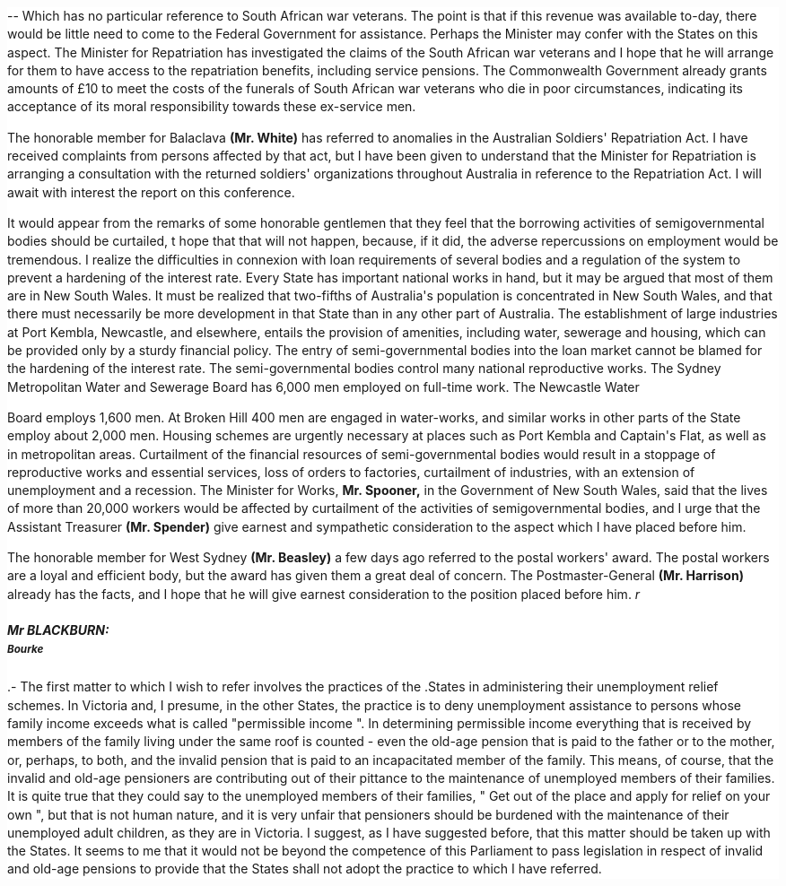 -- Which has no particular reference to South African war veterans. The point is that if this revenue was available to-day, there would be little need to come to the Federal Government for assistance. Perhaps the Minister may confer with the States on  this aspect. The Minister for Repatriation has investigated the claims of the South African war veterans and I hope that he will arrange for them to have access to the repatriation benefits, including service pensions. The Commonwealth Government already grants amounts of £10 to meet the costs of the funerals of South African war veterans who die in poor circumstances, indicating its acceptance of its moral responsibility towards these ex-service men. 

The honorable member for Balaclava  **(Mr. White)**  has referred to anomalies in the Australian Soldiers' Repatriation Act. I have received complaints from persons affected by that act, but I have been given to understand that the Minister for Repatriation is arranging a consultation with the returned soldiers' organizations throughout Australia in reference to the Repatriation Act. I will await with interest the report on this conference. 

It would appear from the remarks of some honorable gentlemen that they feel that the borrowing activities of semigovernmental bodies should be curtailed, t hope that that will not happen, because, if it did, the adverse repercussions on employment would be tremendous. I realize the difficulties in connexion with loan requirements of several bodies and a regulation of the system to prevent a hardening of the interest rate. Every State has important national works in hand, but it may be argued that most of them are in New South Wales. It must be realized that two-fifths of Australia's population is concentrated in New South Wales, and that there must necessarily be more development in that State than in any other part of Australia. The establishment of large industries at Port Kembla, Newcastle, and elsewhere, entails the provision of amenities, including water, sewerage and housing, which can be provided only by a sturdy financial policy. The entry of semi-governmental bodies into the loan market cannot be blamed for the hardening of the interest rate. The semi-governmental bodies control many national reproductive works. The Sydney Metropolitan Water and Sewerage Board has 6,000 men employed on full-time work. The Newcastle Water 

Board employs 1,600 men. At Broken Hill 400 men are engaged in water-works, and similar works in other parts of the State employ about 2,000 men. Housing schemes are urgently necessary at places such as Port Kembla and Captain's Flat, as well as in metropolitan areas. Curtailment of the financial resources of semi-governmental bodies would result in a stoppage of reproductive works and essential services, loss of orders to factories, curtailment of industries, with an extension of unemployment and a recession. The Minister for Works,  **Mr. Spooner,**  in the Government of New South Wales, said that the lives of more than 20,000 workers would be affected by curtailment of the activities of semigovernmental bodies, and I urge that the Assistant Treasurer  **(Mr. Spender)**  give earnest and sympathetic consideration to the aspect which I have placed before him. 

The honorable member for West Sydney  **(Mr. Beasley)**  a few days ago referred to the postal workers' award. The postal workers are a loyal and efficient body, but the award has given them a great deal of concern. The Postmaster-General   **(Mr. Harrison)**  already has the facts, and I hope that he will give earnest consideration to the position placed before him.  *r* 

##### Mr BLACKBURN:<br><small class="text-muted">Bourke</small>

.- The first matter to which I wish to refer involves the practices of the .States in administering their unemployment relief schemes. In Victoria and, I presume, in the other States, the practice is to deny unemployment assistance to persons whose family income exceeds what is called "permissible income ". In determining permissible income everything that is received by members of the family living under the same roof is counted - even the old-age pension that is paid to the father or to the mother, or, perhaps, to both, and the invalid pension that is paid to an incapacitated member of the family. This means, of course, that the invalid and old-age pensioners are contributing out of their pittance to the maintenance of unemployed members of their families. It is quite true that they could say to the unemployed members of their families, " Get out of the place and apply for relief on your own ", but that  is not human nature, and it is very unfair that pensioners should be burdened with the maintenance of their unemployed adult children, as they are in Victoria. I suggest, as I have suggested before, that this matter should be taken up with the States. It seems to me that it would not be beyond the competence of this Parliament to pass legislation in respect of invalid and old-age pensions to provide that the States shall not adopt the practice to which I have referred. 
